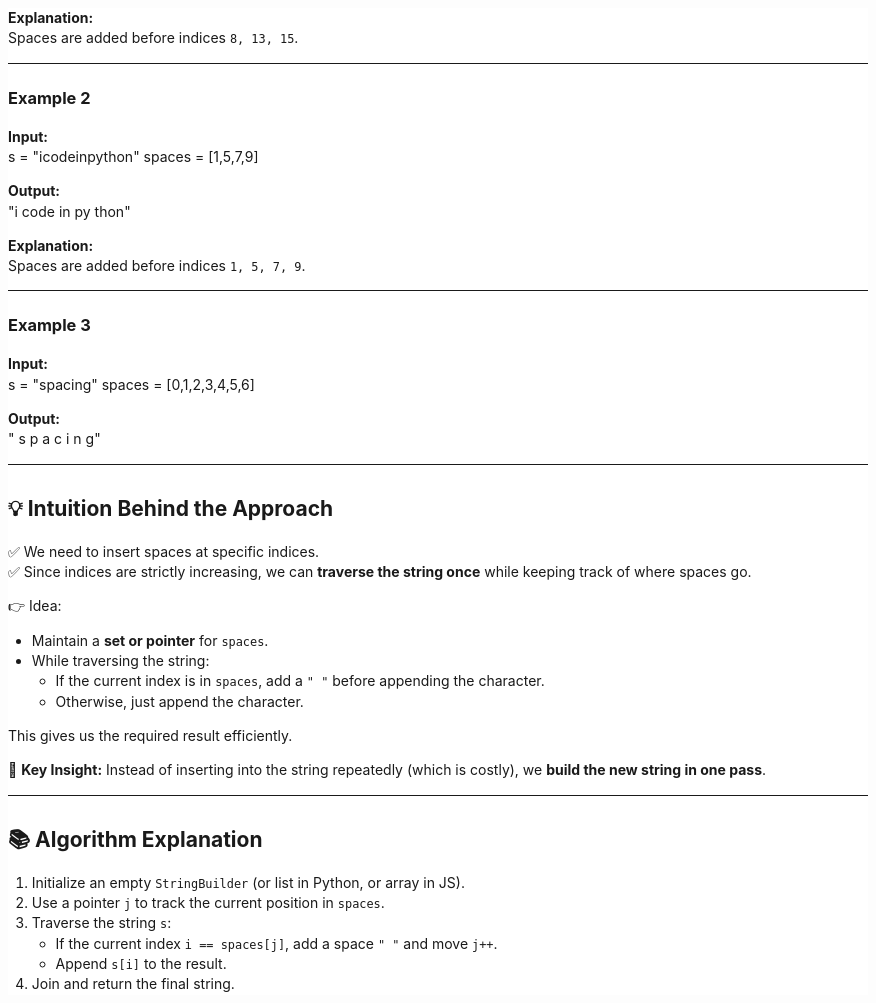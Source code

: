 **Explanation:**  
Spaces are added before indices `8, 13, 15`.  

---

### **Example 2**

**Input:**  
s = "icodeinpython"
spaces = [1,5,7,9]

**Output:**  
"i code in py thon"

**Explanation:**  
Spaces are added before indices `1, 5, 7, 9`.

---

### **Example 3**

**Input:**  
s = "spacing"
spaces = [0,1,2,3,4,5,6]


**Output:**  
" s p a c i n g"



---

## 💡 Intuition Behind the Approach

✅ We need to insert spaces at specific indices.  
✅ Since indices are strictly increasing, we can **traverse the string once** while keeping track of where spaces go.  

👉 Idea:  
- Maintain a **set or pointer** for `spaces`.  
- While traversing the string:
  - If the current index is in `spaces`, add a `" "` before appending the character.
  - Otherwise, just append the character.

This gives us the required result efficiently.

🔑 **Key Insight:** Instead of inserting into the string repeatedly (which is costly), we **build the new string in one pass**.

---

## 📚 Algorithm Explanation

1. Initialize an empty `StringBuilder` (or list in Python, or array in JS).  
2. Use a pointer `j` to track the current position in `spaces`.  
3. Traverse the string `s`:
   - If the current index `i == spaces[j]`, add a space `" "` and move `j++`.
   - Append `s[i]` to the result.
4. Join and return the final string.
